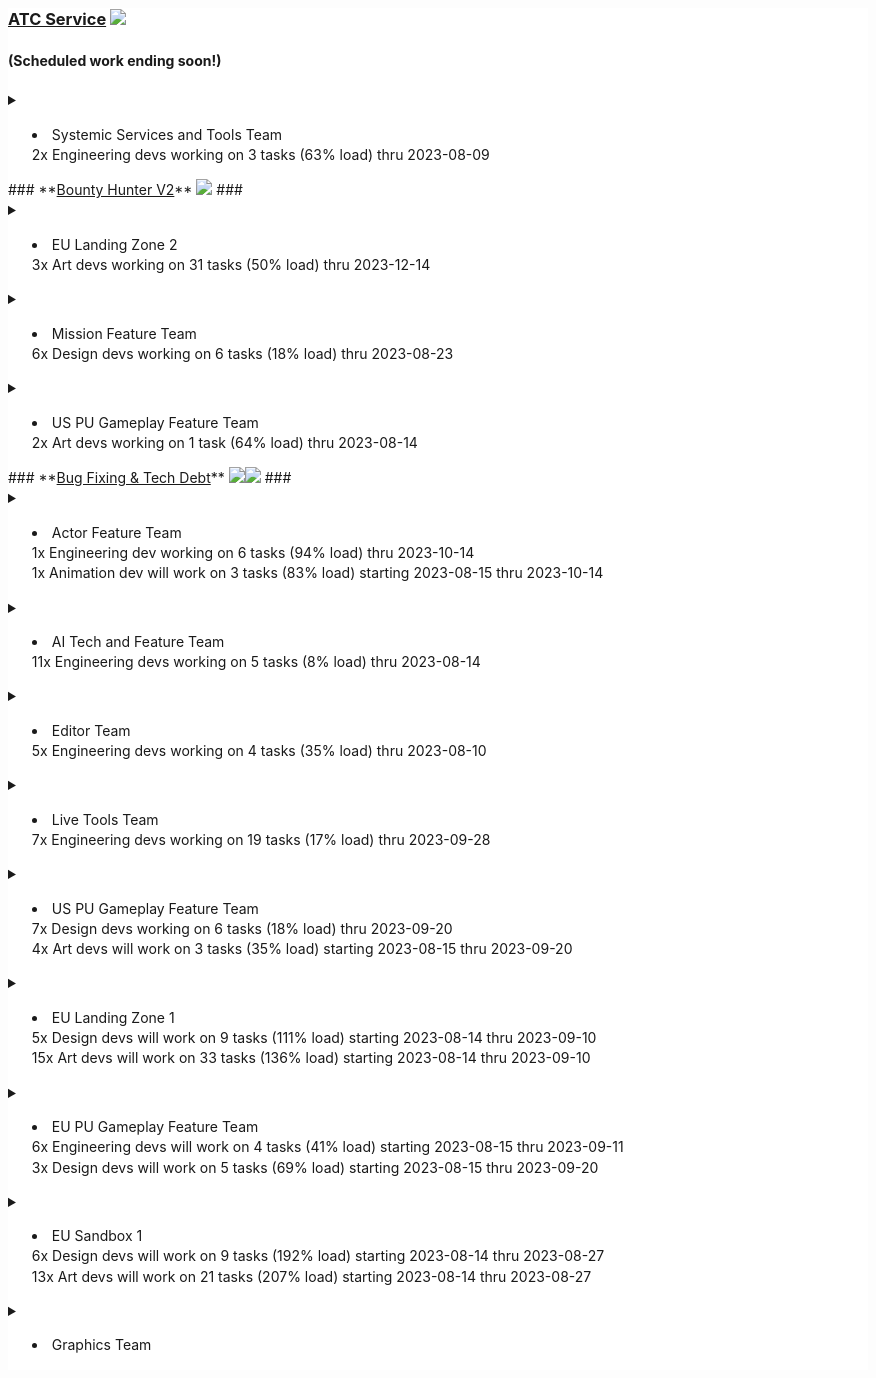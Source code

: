 ### **<a href="https://robertsspaceindustries.com/roadmap/progress-tracker/deliverables/6pvoowo3859ve" target="_blank">ATC Service</a>** <span><img src="https://robertsspaceindustries.com/media/b9ka4ohfxyb1kr/source/StarCitizen_Square_LargeTrademark_White_Transparent.png"/></span> ###  
#### (Scheduled work ending soon!) ####  
<details><summary><ul><li>Systemic Services and Tools Team <br/>
2x Engineering devs working on 3 tasks (63% load) thru 2023-08-09<br/>
</li></ul></summary></details>  
### **<a href="https://robertsspaceindustries.com/roadmap/progress-tracker/deliverables/sweea1bv8b2f9" target="_blank">Bounty Hunter V2</a>** <span><img src="https://robertsspaceindustries.com/media/b9ka4ohfxyb1kr/source/StarCitizen_Square_LargeTrademark_White_Transparent.png"/></span> ###  
<details><summary><ul><li>EU Landing Zone 2 <br/>
3x Art devs working on 31 tasks (50% load) thru 2023-12-14<br/>
</li></ul></summary></details>  
<details><summary><ul><li>Mission Feature Team <br/>
6x Design devs working on 6 tasks (18% load) thru 2023-08-23<br/>
</li></ul></summary></details>  
<details><summary><ul><li>US PU Gameplay Feature Team <br/>
2x Art devs working on 1 task (64% load) thru 2023-08-14<br/>
</li></ul></summary></details>  
### **<a href="https://robertsspaceindustries.com/roadmap/progress-tracker/deliverables/oouhlnscv4cqu" target="_blank">Bug Fixing & Tech Debt</a>** <span><img src="https://robertsspaceindustries.com/media/b9ka4ohfxyb1kr/source/StarCitizen_Square_LargeTrademark_White_Transparent.png"/></span><span><img src="https://robertsspaceindustries.com/media/z2vo2a613vja6r/source/Squadron42_White_Reserved_Transparent.png"/></span> ###  
<details><summary><ul><li>Actor Feature Team <br/>
1x Engineering dev working on 6 tasks (94% load) thru 2023-10-14<br/>
1x Animation dev will work on 3 tasks (83% load) starting 2023-08-15 thru 2023-10-14<br/>
</li></ul></summary></details>  
<details><summary><ul><li>AI Tech and Feature Team <br/>
11x Engineering devs working on 5 tasks (8% load) thru 2023-08-14<br/>
</li></ul></summary></details>  
<details><summary><ul><li>Editor Team <br/>
5x Engineering devs working on 4 tasks (35% load) thru 2023-08-10<br/>
</li></ul></summary></details>  
<details><summary><ul><li>Live Tools Team <br/>
7x Engineering devs working on 19 tasks (17% load) thru 2023-09-28<br/>
</li></ul></summary></details>  
<details><summary><ul><li>US PU Gameplay Feature Team <br/>
7x Design devs working on 6 tasks (18% load) thru 2023-09-20<br/>
4x Art devs will work on 3 tasks (35% load) starting 2023-08-15 thru 2023-09-20<br/>
</li></ul></summary></details>  
<details><summary><ul><li>EU Landing Zone 1 <br/>
5x Design devs will work on 9 tasks (111% load) starting 2023-08-14 thru 2023-09-10<br/>
15x Art devs will work on 33 tasks (136% load) starting 2023-08-14 thru 2023-09-10<br/>
</li></ul></summary></details>  
<details><summary><ul><li>EU PU Gameplay Feature Team <br/>
6x Engineering devs will work on 4 tasks (41% load) starting 2023-08-15 thru 2023-09-11<br/>
3x Design devs will work on 5 tasks (69% load) starting 2023-08-15 thru 2023-09-20<br/>
</li></ul></summary></details>  
<details><summary><ul><li>EU Sandbox 1 <br/>
6x Design devs will work on 9 tasks (192% load) starting 2023-08-14 thru 2023-08-27<br/>
13x Art devs will work on 21 tasks (207% load) starting 2023-08-14 thru 2023-08-27<br/>
</li></ul></summary></details>  
<details><summary><ul><li>Graphics Team <br/>